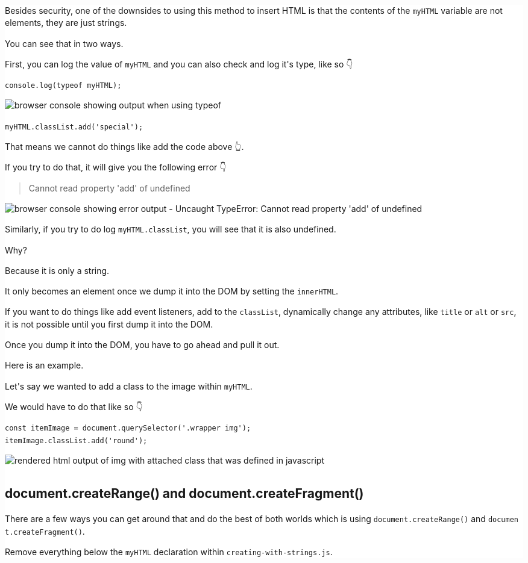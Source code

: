 Besides security, one of the downsides to using this method to insert HTML is that the contents of the `myHTML` variable are not elements, they are just strings.

You can see that in two ways.

First, you can log the value of `myHTML` and you can also check and log it's type, like so 👇

```
console.log(typeof myHTML);
```

  ![browser console showing output when using typeof](https://wesbos.com/static/8b841b2087acae2079cf6b4724b84372/aa440/267.png "browser console showing output when using typeof")

```
myHTML.classList.add('special');
```

That means we cannot do things like add the code above 👆.

If you try to do that, it will give you the following error 👇

> Cannot read property 'add' of undefined

  ![browser console showing error output - Uncaught TypeError: Cannot read property 'add' of undefined](https://wesbos.com/static/b4c6c2af20f1b3d8cf800bd3cb9bfa1d/84bf8/1448.png "browser console showing error output - Uncaught TypeError: Cannot read property 'add' of undefined")

Similarly, if you try to do log `myHTML.classList`, you will see that it is also undefined.

Why?

Because it is only a string.

It only becomes an element once we dump it into the DOM by setting the `innerHTML`.

If you want to do things like add event listeners, add to the `classList`, dynamically change any attributes, like `title` or `alt` or `src`, it is not possible until you first dump it into the DOM.

Once you dump it into the DOM, you have to go ahead and pull it out.

Here is an example.

Let's say we wanted to add a class to the image within `myHTML`.

We would have to do that like so 👇

```
const itemImage = document.querySelector('.wrapper img');
itemImage.classList.add('round');
```

  ![rendered html output of img with attached class that was defined in javascript](https://wesbos.com/static/58ab31332d1843c1bbc0fb12570311ac/aa440/268.png "rendered html output of img with attached class that was defined in javascript")

## [](https://wesbos.com/javascript/01-the-basics/variables-and-statements#documentcreaterange-and-documentcreatefragment)document.createRange() and document.createFragment()

There are a few ways you can get around that and do the best of both worlds which is using `document.createRange()` and `document.createFragment()`.

Remove everything below the `myHTML` declaration within `creating-with-strings.js`.
